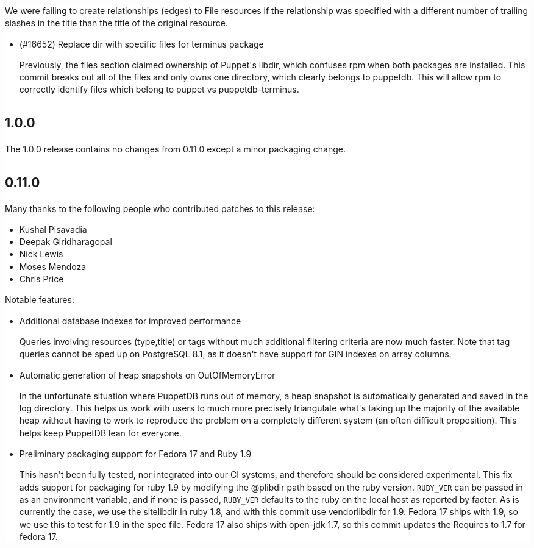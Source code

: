   We were failing to create relationships (edges) to File resources if
  the relationship was specified with a different number of trailing
  slashes in the title than the title of the original resource.

* (#16652) Replace dir with specific files for terminus package

  Previously, the files section claimed ownership of Puppet's libdir,
  which confuses rpm when both packages are installed. This commit
  breaks out all of the files and only owns one directory, which
  clearly belongs to puppetdb. This will allow rpm to correctly
  identify files which belong to puppet vs puppetdb-terminus.


1.0.0
-----

The 1.0.0 release contains no changes from 0.11.0 except a minor packaging change.

0.11.0
-----

Many thanks to the following people who contributed patches to this
release:

* Kushal Pisavadia
* Deepak Giridharagopal
* Nick Lewis
* Moses Mendoza
* Chris Price

Notable features:

* Additional database indexes for improved performance

  Queries involving resources (type,title) or tags without much
  additional filtering criteria are now much faster. Note that tag
  queries cannot be sped up on PostgreSQL 8.1, as it doesn't have
  support for GIN indexes on array columns.

* Automatic generation of heap snapshots on OutOfMemoryError

  In the unfortunate situation where PuppetDB runs out of memory, a
  heap snapshot is automatically generated and saved in the log
  directory. This helps us work with users to much more precisely
  triangulate what's taking up the majority of the available heap
  without having to work to reproduce the problem on a completely
  different system (an often difficult proposition). This helps
  keep PuppetDB lean for everyone.

* Preliminary packaging support for Fedora 17 and Ruby 1.9

  This hasn't been fully tested, nor integrated into our CI systems,
  and therefore should be considered experimental. This fix adds
  support for packaging for ruby 1.9 by modifying the @plibdir path
  based on the ruby version. `RUBY_VER` can be passed in as an
  environment variable, and if none is passed, `RUBY_VER` defaults to
  the ruby on the local host as reported by facter. As is currently
  the case, we use the sitelibdir in ruby 1.8, and with this commit
  use vendorlibdir for 1.9. Fedora 17 ships with 1.9, so we use this
  to test for 1.9 in the spec file. Fedora 17 also ships with open-jdk
  1.7, so this commit updates the Requires to 1.7 for fedora 17.
